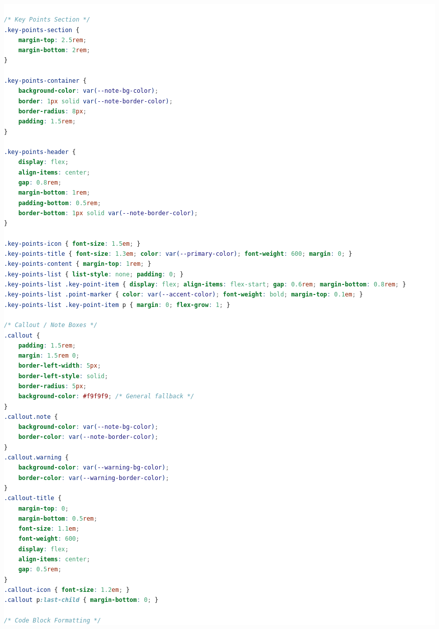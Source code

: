 ```css

/* Key Points Section */
.key-points-section {
    margin-top: 2.5rem;
    margin-bottom: 2rem;
}

.key-points-container {
    background-color: var(--note-bg-color);
    border: 1px solid var(--note-border-color);
    border-radius: 8px;
    padding: 1.5rem;
}

.key-points-header {
    display: flex;
    align-items: center;
    gap: 0.8rem;
    margin-bottom: 1rem;
    padding-bottom: 0.5rem;
    border-bottom: 1px solid var(--note-border-color);
}

.key-points-icon { font-size: 1.5em; }
.key-points-title { font-size: 1.3em; color: var(--primary-color); font-weight: 600; margin: 0; }
.key-points-content { margin-top: 1rem; }
.key-points-list { list-style: none; padding: 0; }
.key-points-list .key-point-item { display: flex; align-items: flex-start; gap: 0.6rem; margin-bottom: 0.8rem; }
.key-points-list .point-marker { color: var(--accent-color); font-weight: bold; margin-top: 0.1em; }
.key-points-list .key-point-item p { margin: 0; flex-grow: 1; }

/* Callout / Note Boxes */
.callout {
    padding: 1.5rem;
    margin: 1.5rem 0;
    border-left-width: 5px;
    border-left-style: solid;
    border-radius: 5px;
    background-color: #f9f9f9; /* General fallback */
}
.callout.note {
    background-color: var(--note-bg-color);
    border-color: var(--note-border-color);
}
.callout.warning {
    background-color: var(--warning-bg-color);
    border-color: var(--warning-border-color);
}
.callout-title {
    margin-top: 0;
    margin-bottom: 0.5rem;
    font-size: 1.1em;
    font-weight: 600;
    display: flex;
    align-items: center;
    gap: 0.5rem;
}
.callout-icon { font-size: 1.2em; }
.callout p:last-child { margin-bottom: 0; }

/* Code Block Formatting */
```